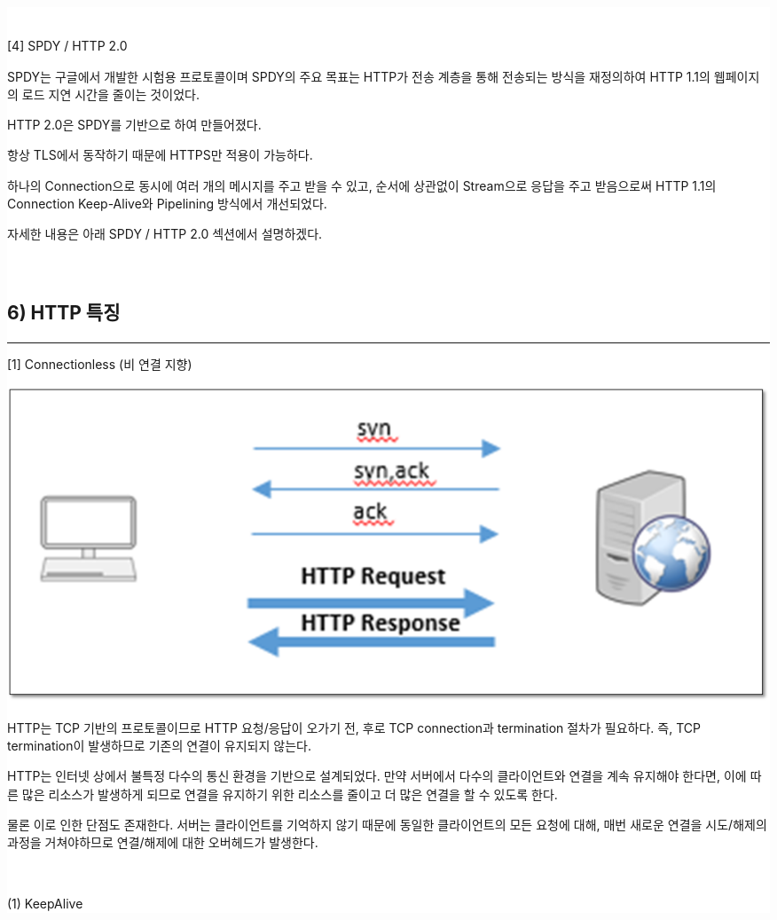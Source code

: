 <br>

[4] SPDY / HTTP 2.0

SPDY는 구글에서 개발한 시험용 프로토콜이며 SPDY의 주요 목표는 HTTP가 전송 계층을 통해 전송되는 방식을 재정의하여 HTTP 1.1의 웹페이지의 로드 지연 시간을 줄이는 것이었다.

HTTP 2.0은 SPDY를 기반으로 하여 만들어졌다.

항상 TLS에서 동작하기 때문에 HTTPS만 적용이 가능하다.

하나의 Connection으로 동시에 여러 개의 메시지를 주고 받을 수 있고, 순서에 상관없이 Stream으로 응답을 주고 받음으로써 HTTP 1.1의 Connection Keep-Alive와 Pipelining 방식에서 개선되었다.

자세한 내용은 아래 SPDY / HTTP 2.0 섹션에서 설명하겠다.

<br>

## 6) HTTP 특징

---

[1] Connectionless (비 연결 지향)

![HTTP%201e46b7039eaf4530a8f8b9fd4ff354d0/Untitled%202.png](HTTP%201e46b7039eaf4530a8f8b9fd4ff354d0/Untitled%202.png)

HTTP는 TCP 기반의 프로토콜이므로 HTTP 요청/응답이 오가기 전, 후로 TCP connection과 termination 절차가 필요하다. 즉, TCP termination이 발생하므로 기존의 연결이 유지되지 않는다.

HTTP는 인터넷 상에서 불특정 다수의 통신 환경을 기반으로 설계되었다. 만약 서버에서 다수의 클라이언트와 연결을 계속 유지해야 한다면, 이에 따른 많은 리소스가 발생하게 되므로 연결을 유지하기 위한 리소스를 줄이고 더 많은 연결을 할 수 있도록 한다.

물론 이로 인한 단점도 존재한다. 서버는 클라이언트를 기억하지 않기 때문에 동일한 클라이언트의 모든 요청에 대해, 매번 새로운 연결을 시도/해제의 과정을 거쳐야하므로 연결/해제에 대한 오버헤드가 발생한다.

<br>

(1) KeepAlive

